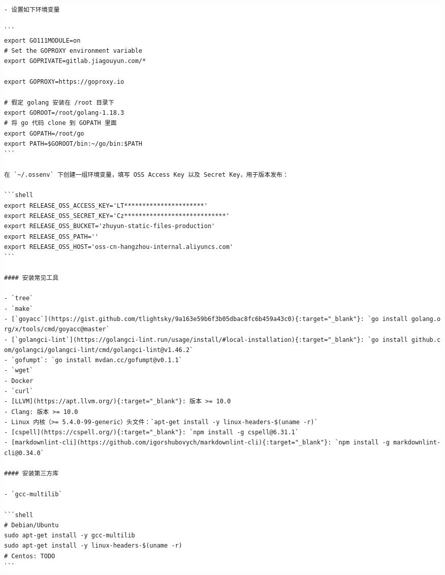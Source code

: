     - 设置如下环境变量
    
    ```
    export GO111MODULE=on
    # Set the GOPROXY environment variable
    export GOPRIVATE=gitlab.jiagouyun.com/*
    
    export GOPROXY=https://goproxy.io
    
    # 假定 golang 安装在 /root 目录下
    export GOROOT=/root/golang-1.18.3
    # 将 go 代码 clone 到 GOPATH 里面
    export GOPATH=/root/go
    export PATH=$GOROOT/bin:~/go/bin:$PATH
    ```
    
    在 `~/.ossenv` 下创建一组环境变量，填写 OSS Access Key 以及 Secret Key，用于版本发布：
    
    ```shell
    export RELEASE_OSS_ACCESS_KEY='LT**********************'
    export RELEASE_OSS_SECRET_KEY='Cz****************************'
    export RELEASE_OSS_BUCKET='zhuyun-static-files-production'
    export RELEASE_OSS_PATH=''
    export RELEASE_OSS_HOST='oss-cn-hangzhou-internal.aliyuncs.com'
    ```
    
    #### 安装常见工具
    
    - `tree`
    - `make`
    - [`goyacc`](https://gist.github.com/tlightsky/9a163e59b6f3b05dbac8fc6b459a43c0){:target="_blank"}: `go install golang.org/x/tools/cmd/goyacc@master`
    - [`golangci-lint`](https://golangci-lint.run/usage/install/#local-installation){:target="_blank"}: `go install github.com/golangci/golangci-lint/cmd/golangci-lint@v1.46.2`
    - `gofumpt`: `go install mvdan.cc/gofumpt@v0.1.1`
    - `wget`
    - Docker
    - `curl`
    - [LLVM](https://apt.llvm.org/){:target="_blank"}: 版本 >= 10.0
    - Clang: 版本 >= 10.0
    - Linux 内核（>= 5.4.0-99-generic）头文件：`apt-get install -y linux-headers-$(uname -r)` 
    - [cspell](https://cspell.org/){:target="_blank"}: `npm install -g cspell@6.31.1`
    - [markdownlint-cli](https://github.com/igorshubovych/markdownlint-cli){:target="_blank"}: `npm install -g markdownlint-cli@0.34.0`

    #### 安装第三方库
    
    - `gcc-multilib`
    
    ```shell
    # Debian/Ubuntu
    sudo apt-get install -y gcc-multilib
    sudo apt-get install -y linux-headers-$(uname -r)
    # Centos: TODO
    ```
